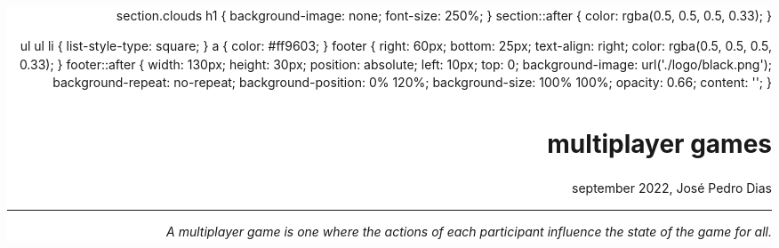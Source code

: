 section.clouds h1 {
    background-image: none;
    font-size: 250%;
}
section::after {
    color: rgba(0.5, 0.5, 0.5, 0.33);
}

ul ul li {
    list-style-type: square;
}
a {
    color: #ff9603;
}
footer {
    right: 60px;
    bottom: 25px;
    text-align: right;
    color: rgba(0.5, 0.5, 0.5, 0.33);
}
footer::after {
    width: 130px;
    height: 30px;
    position: absolute;
    left: 10px;
    top: 0;
    background-image: url('./logo/black.png');
    background-repeat: no-repeat;
    background-position: 0% 120%;
    background-size: 100% 100%;
    opacity: 0.66;
    content: '';
}


</style>

<style scoped>
    section { padding-left: 500px; }
    h1, h2, p { text-align: right; }
</style>



# multiplayer games

september 2022,
José Pedro Dias

---



*A multiplayer game is one where the actions of each participant influence the state of the game for all.*
